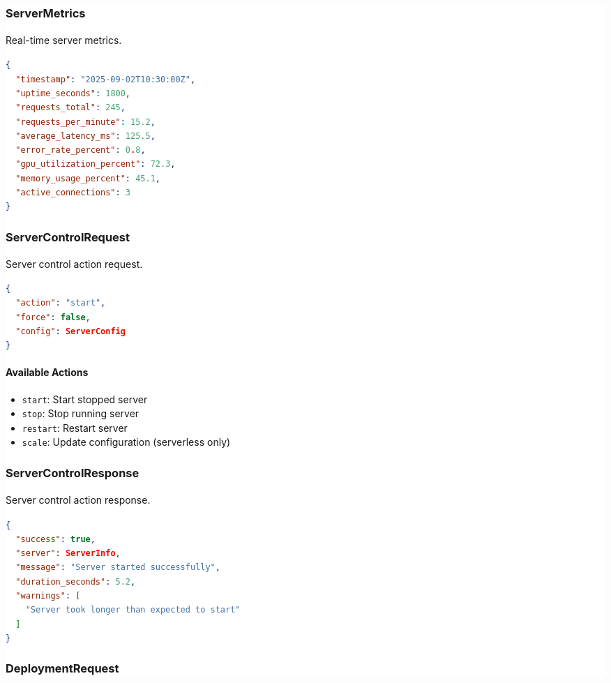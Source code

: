 ### ServerMetrics

Real-time server metrics.

```json
{
  "timestamp": "2025-09-02T10:30:00Z",
  "uptime_seconds": 1800,
  "requests_total": 245,
  "requests_per_minute": 15.2,
  "average_latency_ms": 125.5,
  "error_rate_percent": 0.8,
  "gpu_utilization_percent": 72.3,
  "memory_usage_percent": 45.1,
  "active_connections": 3
}
```

### ServerControlRequest

Server control action request.

```json
{
  "action": "start",
  "force": false,
  "config": ServerConfig
}
```

#### Available Actions

- `start`: Start stopped server
- `stop`: Stop running server  
- `restart`: Restart server
- `scale`: Update configuration (serverless only)

### ServerControlResponse

Server control action response.

```json
{
  "success": true,
  "server": ServerInfo,
  "message": "Server started successfully",
  "duration_seconds": 5.2,
  "warnings": [
    "Server took longer than expected to start"
  ]
}
```

### DeploymentRequest
